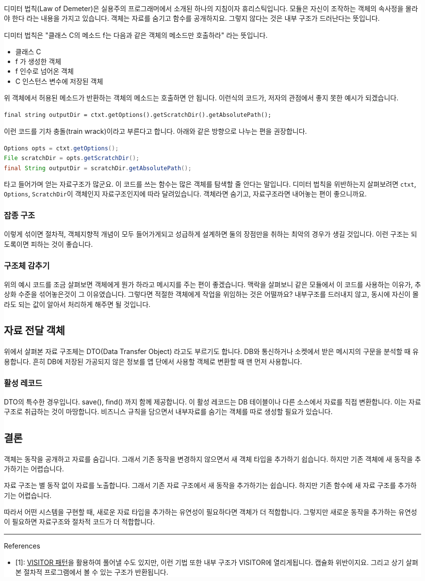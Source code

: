 디미터 법칙(Law of Demeter)은 실용주의 프로그래머에서 소개된 하나의 지침이자 휴리스틱입니다. 모듈은 자신이 조작하는 객체의 속사정을 몰라야 한다 라는 내용을 가지고 있습니다. 객체는 자료를 숨기고 함수를 공개하지요. 그렇지 않다는 것은 내부 구조가 드러난다는 뜻입니다.

디미터 법칙은 "클래스 C의 메소드 f는 다음과 같은 객체의 메소드만 호출하라" 라는 뜻입니다.

* 클래스 C
* f 가 생성한 객체
* f 인수로 넘어온 객체
* C 인스턴스 변수에 저장된 객체

위 객체에서 허용된 메소드가 반환하는 객체의 메소드는 호출하면 안 됩니다. 이런식의 코드가, 저자의 관점에서 좋지 못한 예시가 되겠습니다.

`final string outputDir = ctxt.getOptions().getScratchDir().getAbsolutePath();`

이런 코드를 기차 충돌(train wrack)이라고 부른다고 합니다. 아래와 같은 방향으로 나누는 편을 권장합니다.

```java
Options opts = ctxt.getOptions();
File scratchDir = opts.getScratchDir();
final String outputDir = scratchDir.getAbsolutePath();
```

타고 들어가며 얻는 자료구조가 많군요. 이 코드를 쓰는 함수는 많은 객체를 탐색할 줄 안다는 말입니다. 디미터 법칙을 위반하는지 살펴보려면 `ctxt`, `Options`, `ScratchDir`이 객체인지 자료구조인지에 따라 달려있습니다. 객체라면 숨기고, 자료구조라면 내어놓는 편이 좋으니까요.

### 잡종 구조

이렇게 섞이면 절차적, 객체지향적 개념이 모두 들어가게되고 성급하게 설계하면 둘의 장점만을 취하는 최악의 경우가 생길 것입니다. 이런 구조는 되도록이면 피하는 것이 좋습니다.

### 구조체 감추기

위의 예시 코드를 조금 살펴보면 객체에게 뭔가 하라고 메시지를 주는 편이 좋겠습니다. 맥락을 살펴보니 같은 모듈에서 이 코드를 사용하는 이유가, 추상화 수준을 섞어놓은것이 그 이유였습니다. 그렇다면 적절한 객체에게 작업을 위임하는 것은 어떨까요? 내부구조를 드러내지 않고, 동시에 자신이 몰라도 되는 값이 알아서 처리하게 해주면 될 것입니다. 

## 자료 전달 객체

위에서 살펴본 자료 구조체는 DTO(Data Transfer Object) 라고도 부르기도 합니다. DB와 통신하거나 소켓에서 받은 메시지의 구문을 분석할 때 유용합니다. 흔히 DB에 저장된 가공되지 않은 정보를 앱 단에서 사용할 객체로 변환할 때 맨 먼저 사용합니다.

### 활성 레코드

DTO의 특수한 경우입니다. save(), find() 까지 함께 제공합니다. 이 활성 레코드는 DB 테이블이나 다른 소스에서 자료를 직접 변환합니다. 이는 자료구조로 취급하는 것이 마땅합니다. 비즈니스 규칙을 담으면서 내부자료를 숨기는 객체를 따로 생성할 필요가 있습니다.

## 결론

객체는 동작을 공개하고 자료를 숨깁니다. 그래서 기존 동작을 변경하지 않으면서 새 객체 타입을 추가하기 쉽습니다. 하지만 기존 객체에 새 동작을 추가하기는 어렵습니다.

자료 구조는 별 동작 없이 자료를 노출합니다. 그래서 기존 자료 구조에서 새 동작을 추가하기는 쉽습니다. 하지만 기존 함수에 새 자료 구조를 추가하기는 어렵습니다.

따라서 어떤 시스템을 구현할 때, 새로운 자료 타입을 추가하는 유연성이 필요하다면 객체가 더 적합합니다. 그렇지만 새로운 동작을 추가하는 유연성이 필요하면 자료구조와 절차적 코드가 더 적합합니다.

---

References

* [1]:  [VISITOR 패턴](https://en.wikipedia.org/wiki/Visitor_pattern)을 활용하여 풀어낼 수도 있지만, 이런 기법 또한 내부 구조가 VISITOR에 열리게됩니다. 캡슐화 위반이지요. 그리고 상기 살펴본 절차적 프로그램에서 볼 수 있는 구조가 반환됩니다.